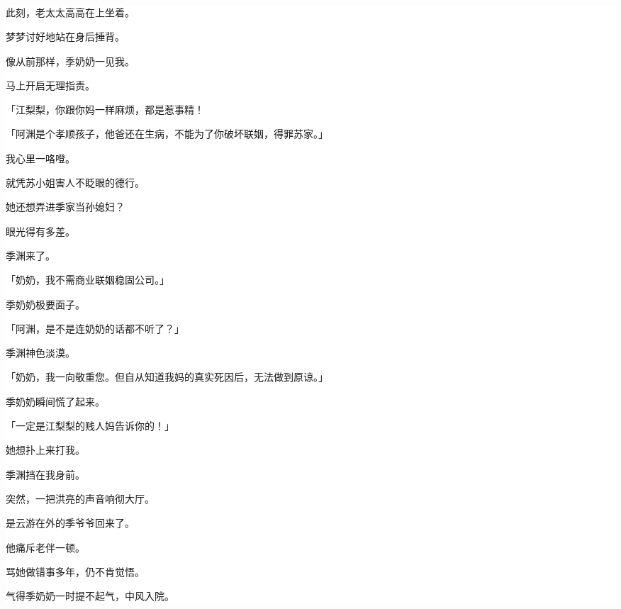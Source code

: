 此刻，老太太高高在上坐着。


梦梦讨好地站在身后捶背。


像从前那样，季奶奶一见我。


马上开启无理指责。


「江梨梨，你跟你妈一样麻烦，都是惹事精！


「阿渊是个孝顺孩子，他爸还在生病，不能为了你破坏联姻，得罪苏家。」


我心里一咯噔。


就凭苏小姐害人不眨眼的德行。


她还想弄进季家当孙媳妇？


眼光得有多差。


季渊来了。


「奶奶，我不需商业联姻稳固公司。」


季奶奶极要面子。


「阿渊，是不是连奶奶的话都不听了？」


季渊神色淡漠。


「奶奶，我一向敬重您。但自从知道我妈的真实死因后，无法做到原谅。」


季奶奶瞬间慌了起来。


「一定是江梨梨的贱人妈告诉你的！」


她想扑上来打我。


季渊挡在我身前。


突然，一把洪亮的声音响彻大厅。


是云游在外的季爷爷回来了。


他痛斥老伴一顿。


骂她做错事多年，仍不肯觉悟。


气得季奶奶一时提不起气，中风入院。
